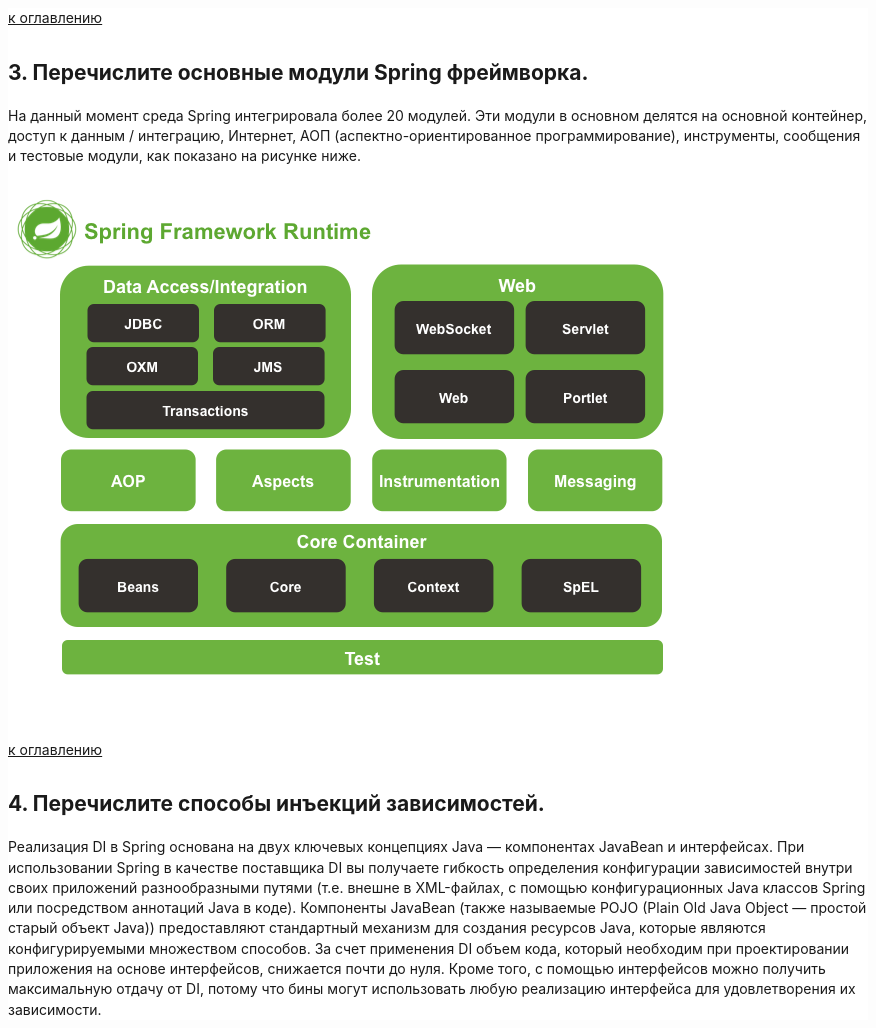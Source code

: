 [к оглавлению](#spring)

## 3. Перечислите основные модули Spring фреймворка.

На данный момент среда Spring интегрировала более 20 модулей. Эти модули в основном делятся на основной контейнер, 
доступ к данным / интеграцию, Интернет, АОП (аспектно-ориентированное программирование), инструменты, сообщения и 
тестовые модули, как показано на рисунке ниже.

![ ](images/Spring/general.png)

[к оглавлению](#spring)

## 4. Перечислите способы инъекций зависимостей.

Реализация DI в Spring основана на двух ключевых концепциях Java — компонентах JavaBean и интерфейсах. При использовании 
Spring в качестве поставщика DI вы получаете гибкость определения конфигурации зависимостей внутри своих приложений 
разнообразными путями (т.е. внешне в XML-файлах, с помощью конфигурационных Java классов Spring или посредством 
аннотаций Java в коде). Компоненты JavaBean (также называемые POJO (Plain Old Java Object — простой старый объект Java)) 
предоставляют стандартный механизм для создания ресурсов Java, которые являются конфигурируемыми множеством способов. 
За счет применения DI объем кода, который необходим при проектировании приложения на основе интерфейсов, снижается почти 
до нуля. Кроме того, с помощью интерфейсов можно получить максимальную отдачу от DI, потому что бины могут использовать 
любую реализацию интерфейса для удовлетворения их зависимости.
